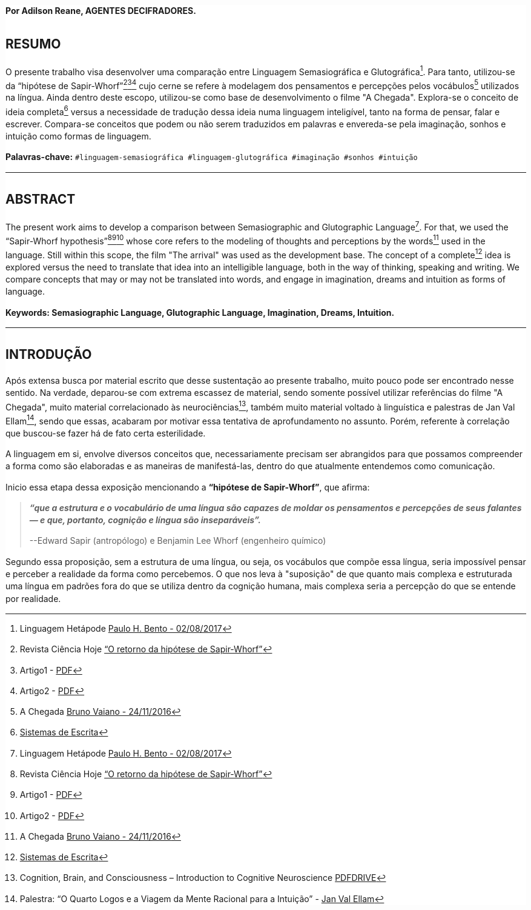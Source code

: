 
**Por Adilson Reane, AGENTES DECIFRADORES.**


## RESUMO

O presente trabalho visa desenvolver uma comparação entre Linguagem Semasiográfica e Glutográfica[^1]. Para tanto, utilizou-se da “hipótese de Sapir-Whorf”[^2][^3][^4] cujo cerne se refere à modelagem dos pensamentos e percepções pelos vocábulos[^5] utilizados na língua. Ainda dentro deste escopo, utilizou-se como base de desenvolvimento o filme "A Chegada". Explora-se o conceito de ideia completa[^6] versus a necessidade de tradução dessa ideia numa linguagem inteligível, tanto na forma de pensar, falar e escrever. Compara-se conceitos que podem ou não serem traduzidos em palavras e envereda-se pela imaginação, sonhos e intuição como formas de linguagem.

**Palavras-chave:** 
``#linguagem-semasiográfica #linguagem-glutográfica #imaginação #sonhos #intuição``

---
## ABSTRACT
The present work aims to develop a comparison between Semasiographic and Glutographic Language[^1]. For that, we used the “Sapir-Whorf hypothesis”[^2][^3][^4] whose core refers to the modeling of thoughts and perceptions by the words[^5] used in the language. Still within this scope, the film "The arrival" was used as the development base. The concept of a complete[^6] idea is explored versus the need to translate that idea into an intelligible language, both in the way of thinking, speaking and writing. We compare concepts that may or may not be translated into words, and engage in imagination, dreams and intuition as forms of language.

**Keywords: Semasiographic Language, Glutographic Language, Imagination, Dreams, Intuition.**

---
## INTRODUÇÃO

Após extensa busca por material escrito que desse sustentação ao presente trabalho, muito pouco pode ser encontrado nesse sentido. Na verdade, deparou-se com extrema escassez de material, sendo somente possível utilizar referências do filme "A Chegada", muito material correlacionado às neurociências[^7], também muito material voltado à linguística e palestras de Jan Val Ellam[^8], sendo que essas, acabaram por motivar essa tentativa de aprofundamento no assunto. Porém, referente à correlação que buscou-se fazer há de fato certa esterilidade.

A linguagem em si, envolve diversos conceitos que, necessariamente precisam ser abrangidos para que possamos compreender a forma como são elaboradas e as maneiras de manifestá-las, dentro do que atualmente entendemos como comunicação.

Inicio essa etapa dessa exposição mencionando a **“hipótese de Sapir-Whorf”**, que afirma: 

> ***“que a estrutura e o vocabulário de uma língua são capazes de moldar os pensamentos e percepções de seus falantes — e que, portanto, cognição e língua são inseparáveis”.***
>
> --Edward Sapir (antropólogo) e Benjamin Lee Whorf (engenheiro químico)


Segundo essa proposição, sem a estrutura de uma língua, ou seja, os vocábulos que compõe essa língua, seria impossível pensar e perceber a realidade da forma como percebemos. O que nos leva à "suposição" de que quanto mais complexa e estruturada uma língua em padrões fora do que se utiliza dentro da cognição humana, mais complexa seria a percepção do que se entende por realidade.


[^1]: Linguagem Hetápode [Paulo H. Bento - 02/08/2017](www.google.com) 
[^2]: Revista Ciência Hoje [“O retorno da hipótese de Sapir-Whorf”](https://www.google.com/url?sa=t&rct=j&q=&esrc=s&source=web&cd=&ved=2ahUKEwixy5Hh5aLsAhXpJLkGHRVHBQcQFjAAegQIBBAC&url=http%3A%2F%2Fjhpr.webs.uvigo.es%2Fteoria%2Fsapir-ch.pdf&usg=AOvVaw2K3Yap7xAJSMFU0XUa811u)
[^3]: Artigo1 - [PDF](https://www.google.com/url?sa=t&rct=j&q=&esrc=s&source=web&cd=&ved=2ahUKEwixy5Hh5aLsAhXpJLkGHRVHBQcQFjAEegQIBRAC&url=https%3A%2F%2Fwww.revistas.ufg.br%2Flep%2Farticle%2Fdownload%2F52271%2F25337&usg=AOvVaw3NOYxCpu9P75Jh-1X41_8D)
[^4]: Artigo2 - [PDF](https://www.google.com/url?sa=t&rct=j&q=&esrc=s&source=web&cd=&ved=2ahUKEwixy5Hh5aLsAhXpJLkGHRVHBQcQFjAGegQICBAC&url=https%3A%2F%2Fseer.ufrgs.br%2Fcadernosdoil%2Farticle%2Fdownload%2F83356%2F50787&usg=AOvVaw1GZdXK9ioOuWtmCAPRbxSS)
[^5]: A Chegada [Bruno Vaiano - 24/11/2016](https://revistagalileu.globo.com/Cultura/noticia/2016/11/entenda-teoria-linguistica-do-filme-chegada.html) 
[^6]: [Sistemas de Escrita](https://pt.wikipedia.org/wiki/Categoria:Sistemas_de_escrita)
[^7]: Cognition, Brain, and Consciousness – Introduction to Cognitive Neuroscience [PDFDRIVE](https://www.pdfdrive.com/category/111)
[^8]: Palestra: “O Quarto Logos e a Viagem da Mente Racional para a Intuição” - [Jan Val Ellam]( https://www.janvalellam.org)
[^9]: Qualia [wikipedia](https://pt.wikipedia.org/wiki/Qualia)
[^10]: Blue Brain Project [link](https://www.epfl.ch/research/domains/bluebrain/)
[^11]: Figuras Hipnóticas [link](https://www.google.com/search?q=figuras+hipnoticas&client=firefox-b-d&sxsrf=ALeKk008RV6-pD2Jb79dy7NnaHTvfLPUbg:1602095395068&source=lnms&tbm=isch&sa=X&ved=2ahUKEwjR8ay3jqPsAhWWGbkGHYftBicQ_AUoAXoECAwQAw&biw=1366&bih=654)
[^12]: Figuras Hiper Realistas [link](https://www.google.com/search?q=figuras+hiper+realistas&client=firefox-b-d&sxsrf=ALeKk03Y9FDsJmOSWzRLriKsJVs3dtT2AQ:1602095448351&source=lnms&tbm=isch&sa=X&ved=2ahUKEwjC-uDQjqPsAhVcHLkGHcK6ApAQ_AUoAXoECA0QAw&biw=1366&bih=654)
[^13]: Figuras Gestalt [link](https://www.google.com/search?q=figuras+gestalt&client=firefox-b-d&sxsrf=ALeKk02yvceIZcaMyQCaPW26hEV4iOwiig:1602095542955&source=lnms&tbm=isch&sa=X&ved=2ahUKEwjMnu_9jqPsAhXhD7kGHRvLDe0Q_AUoAXoECAwQAw&biw=1366&bih=654#imgrc=UpmCAeRFDHU5qM)